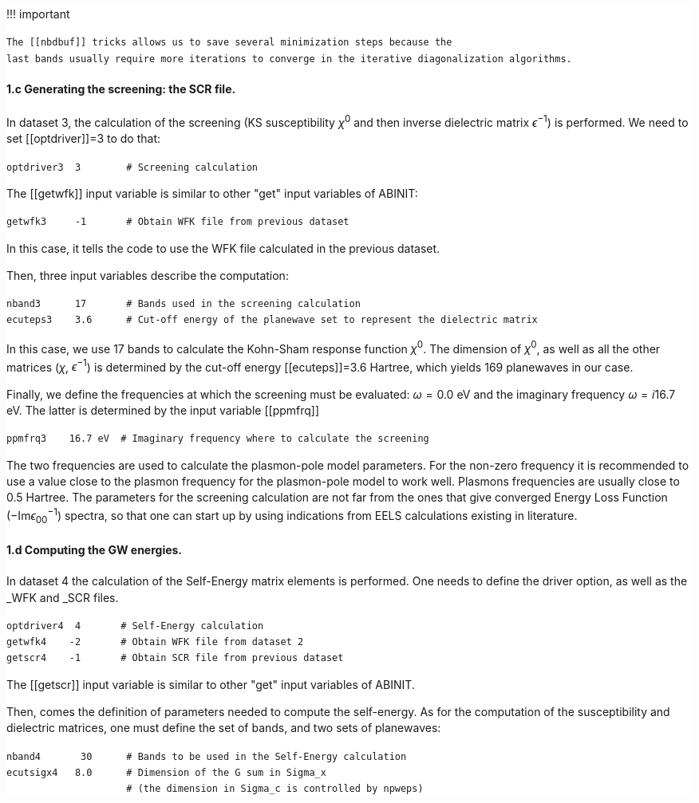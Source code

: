 !!! important

    The [[nbdbuf]] tricks allows us to save several minimization steps because the
    last bands usually require more iterations to converge in the iterative diagonalization algorithms.

#### **1.c Generating the screening: the SCR file.**

In dataset 3, the calculation of the screening (KS susceptibility $\chi^0$ and then inverse dielectric
matrix $\epsilon^{-1}$) is performed. We need to set [[optdriver]]=3 to do that:
    
    optdriver3  3        # Screening calculation

The [[getwfk]] input variable is similar to other "get" input variables of ABINIT:
    
    getwfk3     -1       # Obtain WFK file from previous dataset

In this case, it tells the code to use the WFK file calculated in the previous dataset.

Then, three input variables describe the computation:
    
    nband3      17       # Bands used in the screening calculation
    ecuteps3    3.6      # Cut-off energy of the planewave set to represent the dielectric matrix
    
In this case, we use 17 bands to calculate the Kohn-Sham response function $\chi^{0}$.
The dimension of $\chi^{0}$, as well as all the other matrices ($\chi$, $\epsilon^{-1}$) is
determined by the cut-off energy [[ecuteps]]=3.6 Hartree, which yields 169 planewaves in our case.

Finally, we define the frequencies at which the screening must be evaluated:
$\omega=0.0$ eV and the imaginary frequency $\omega= i 16.7$ eV. The latter is determined by
the input variable [[ppmfrq]]
    
    ppmfrq3    16.7 eV  # Imaginary frequency where to calculate the screening

The two frequencies are used to calculate the plasmon-pole model parameters.
For the non-zero frequency it is recommended to use a value close to the
plasmon frequency for the plasmon-pole model to work well. Plasmons
frequencies are usually close to 0.5 Hartree. The parameters for the screening
calculation are not far from the ones that give converged Energy Loss Function
($-\mathrm{Im} \epsilon^{-1}_{00}$) spectra, so that one can start up by using indications
from EELS calculations existing in literature.

#### **1.d Computing the GW energies.**

In dataset 4 the calculation of the Self-Energy matrix elements is performed.
One needs to define the driver option, as well as the _WFK and _SCR files.
    
    optdriver4  4       # Self-Energy calculation
    getwfk4    -2       # Obtain WFK file from dataset 2
    getscr4    -1       # Obtain SCR file from previous dataset
    
The [[getscr]] input variable is similar to other "get" input variables of ABINIT.

Then, comes the definition of parameters needed to compute the self-energy. As
for the computation of the susceptibility and dielectric matrices, one must
define the set of bands, and two sets of planewaves:
    
    nband4       30      # Bands to be used in the Self-Energy calculation
    ecutsigx4   8.0      # Dimension of the G sum in Sigma_x
                         # (the dimension in Sigma_c is controlled by npweps)
